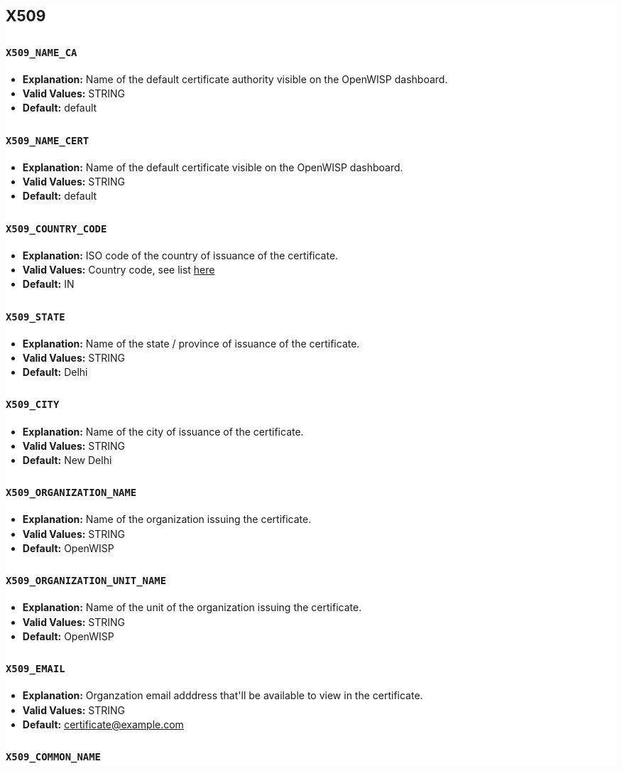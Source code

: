 ## X509

### `X509_NAME_CA`

- **Explanation:** Name of the default certificate authority visible on the OpenWISP dashboard.
- **Valid Values:** STRING
- **Default:** default

### `X509_NAME_CERT`

- **Explanation:** Name of the default certificate visible on the OpenWISP dashboard.
- **Valid Values:** STRING
- **Default:** default

### `X509_COUNTRY_CODE`

- **Explanation:** ISO code of the country of issuance of the certificate.
- **Valid Values:** Country code, see list [here](https://countrycode.org/)
- **Default:** IN

### `X509_STATE`

- **Explanation:** Name of the state / province of issuance of the certificate.
- **Valid Values:** STRING
- **Default:** Delhi

### `X509_CITY`

- **Explanation:** Name of the city of issuance of the certificate.
- **Valid Values:** STRING
- **Default:** New Delhi

### `X509_ORGANIZATION_NAME`

- **Explanation:** Name of the organization issuing the certificate.
- **Valid Values:** STRING
- **Default:** OpenWISP

### `X509_ORGANIZATION_UNIT_NAME`

- **Explanation:** Name of the unit of the organization issuing the certificate.
- **Valid Values:** STRING
- **Default:** OpenWISP

### `X509_EMAIL`

- **Explanation:** Organzation email adddress that'll be available to view in the certificate.
- **Valid Values:** STRING
- **Default:** certificate@example.com

### `X509_COMMON_NAME`
